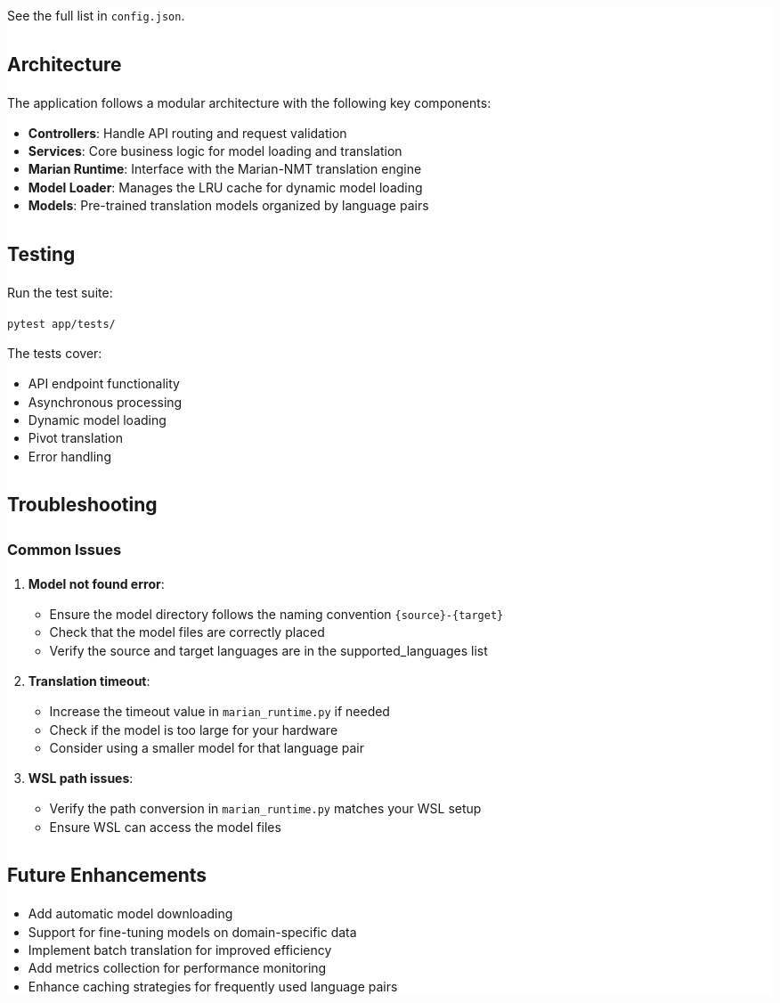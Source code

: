 See the full list in `config.json`.

## Architecture

The application follows a modular architecture with the following key components:

- **Controllers**: Handle API routing and request validation
- **Services**: Core business logic for model loading and translation
- **Marian Runtime**: Interface with the Marian-NMT translation engine
- **Model Loader**: Manages the LRU cache for dynamic model loading
- **Models**: Pre-trained translation models organized by language pairs

## Testing

Run the test suite:

```bash
pytest app/tests/
```

The tests cover:
- API endpoint functionality
- Asynchronous processing
- Dynamic model loading
- Pivot translation
- Error handling

## Troubleshooting

### Common Issues

1. **Model not found error**:
   - Ensure the model directory follows the naming convention `{source}-{target}`
   - Check that the model files are correctly placed
   - Verify the source and target languages are in the supported_languages list

2. **Translation timeout**:
   - Increase the timeout value in `marian_runtime.py` if needed
   - Check if the model is too large for your hardware
   - Consider using a smaller model for that language pair

3. **WSL path issues**:
   - Verify the path conversion in `marian_runtime.py` matches your WSL setup
   - Ensure WSL can access the model files



## Future Enhancements

- Add automatic model downloading
- Support for fine-tuning models on domain-specific data
- Implement batch translation for improved efficiency
- Add metrics collection for performance monitoring
- Enhance caching strategies for frequently used language pairs
